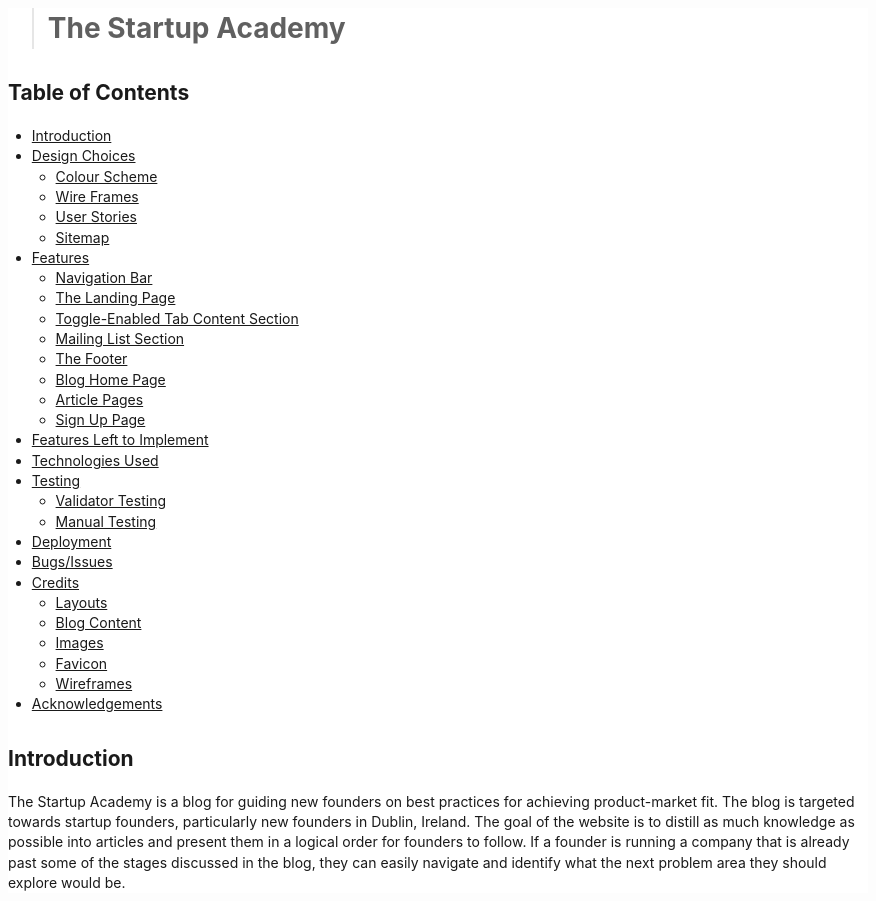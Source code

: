 
> # The Startup Academy

## Table of Contents
- [Introduction](https://github.com/BOM-98/project_1#introduction)
- [Design Choices](https://github.com/BOM-98/project_1#design-choices)
    - [Colour Scheme](https://github.com/BOM-98/project_1#colour-scheme)
    - [Wire Frames](https://github.com/BOM-98/project_1#wire-frames)
    - [User Stories](https://github.com/BOM-98/project_1#user-stories)
    - [Sitemap](https://github.com/BOM-98/project_1#sitemap)
- [Features](https://github.com/BOM-98/project_1#features)
    - [Navigation Bar](https://github.com/BOM-98/project_1#navigation-bar)
    - [The Landing Page](https://github.com/BOM-98/project_1#the-landing-page)
    - [Toggle-Enabled Tab Content Section](https://github.com/BOM-98/project_1#toggle-enabled-tab-content-section)
    - [Mailing List Section](https://github.com/BOM-98/project_1#mailing-list-section)
    - [The Footer](https://github.com/BOM-98/project_1#the-footer)
    - [Blog Home Page](https://github.com/BOM-98/project_1#blog-home-page)
    - [Article Pages](https://github.com/BOM-98/project_1#article-pages)
    - [Sign Up Page](https://github.com/BOM-98/project_1#the-sign-up-page)
- [Features Left to Implement](https://github.com/BOM-98/project_1#features-left-to-implement)
- [Technologies Used](https://github.com/BOM-98/project_1#technologies-used)
- [Testing](https://github.com/BOM-98/project_1#testing)
    - [Validator Testing](https://github.com/BOM-98/project_1#validator-testing)
    - [Manual Testing](https://github.com/BOM-98/project_1#manual-testing)
- [Deployment](https://github.com/BOM-98/project_1#deployment)
- [Bugs/Issues](https://github.com/BOM-98/project_1/blob/main/README.md#bugs--issues)
- [Credits](https://github.com/BOM-98/project_1#credits)
    - [Layouts](https://github.com/BOM-98/project_1#layouts)
    - [Blog Content](https://github.com/BOM-98/project_1#blog-content)
    - [Images](https://github.com/BOM-98/project_1#images)
    - [Favicon](https://github.com/BOM-98/project_1#favicon)
    - [Wireframes](https://github.com/BOM-98/project_1#wireframes)
- [Acknowledgements](https://github.com/BOM-98/project_1/blob/main/README.md#acknowledgements)


## Introduction

The Startup Academy is a blog for guiding new founders on best practices for achieving product-market fit. The blog is targeted towards startup founders, particularly new founders in Dublin, Ireland. The goal of the website is to distill as much knowledge as possible into articles and present them in a logical order for founders to follow. If a founder is running a company that is already past some of the stages discussed in the blog, they can easily navigate and identify what the next problem area they should explore would be. 

